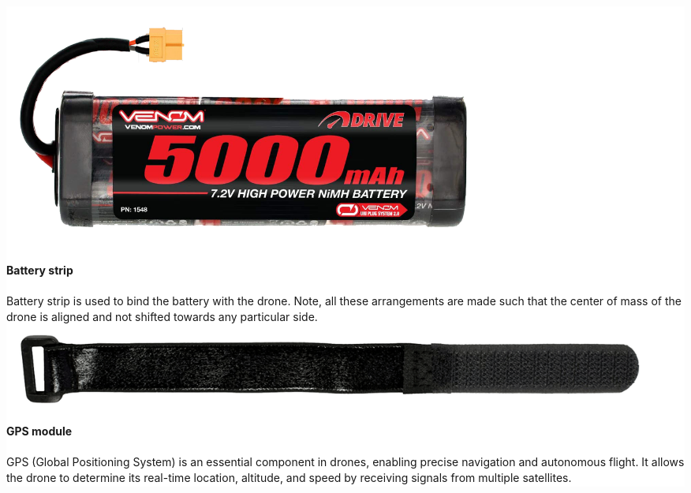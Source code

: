 <img src="images/th9.png" style="height: 300px;">
<br>

#### Battery strip

Battery strip is used to bind the battery with the drone. Note, all these arrangements are made such that the center of mass of the drone is aligned and not shifted towards any particular side.
<br>
<img src="images/th21.png" style="height: 100px;">
<br>

#### GPS module

GPS (Global Positioning System) is an essential component in drones, enabling precise navigation and autonomous flight. It allows the drone to determine its real-time location, altitude, and speed by receiving signals from multiple satellites.
<br>